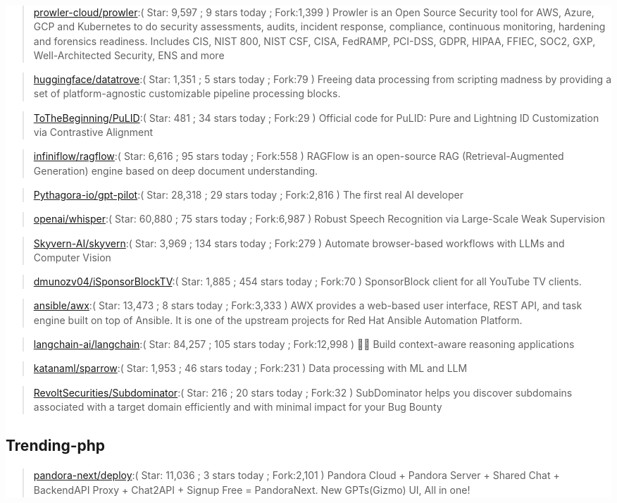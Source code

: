 > [prowler-cloud/prowler](https://github.com/prowler-cloud/prowler):( Star: 9,597 ; 9 stars today ; Fork:1,399 ) 
 > Prowler is an Open Source Security tool for AWS, Azure, GCP and Kubernetes to do security assessments, audits, incident response, compliance, continuous monitoring, hardening and forensics readiness. Includes CIS, NIST 800, NIST CSF, CISA, FedRAMP, PCI-DSS, GDPR, HIPAA, FFIEC, SOC2, GXP, Well-Architected Security, ENS and more

> [huggingface/datatrove](https://github.com/huggingface/datatrove):( Star: 1,351 ; 5 stars today ; Fork:79 ) 
 > Freeing data processing from scripting madness by providing a set of platform-agnostic customizable pipeline processing blocks.

> [ToTheBeginning/PuLID](https://github.com/ToTheBeginning/PuLID):( Star: 481 ; 34 stars today ; Fork:29 ) 
 > Official code for PuLID: Pure and Lightning ID Customization via Contrastive Alignment

> [infiniflow/ragflow](https://github.com/infiniflow/ragflow):( Star: 6,616 ; 95 stars today ; Fork:558 ) 
 > RAGFlow is an open-source RAG (Retrieval-Augmented Generation) engine based on deep document understanding.

> [Pythagora-io/gpt-pilot](https://github.com/Pythagora-io/gpt-pilot):( Star: 28,318 ; 29 stars today ; Fork:2,816 ) 
 > The first real AI developer

> [openai/whisper](https://github.com/openai/whisper):( Star: 60,880 ; 75 stars today ; Fork:6,987 ) 
 > Robust Speech Recognition via Large-Scale Weak Supervision

> [Skyvern-AI/skyvern](https://github.com/Skyvern-AI/skyvern):( Star: 3,969 ; 134 stars today ; Fork:279 ) 
 > Automate browser-based workflows with LLMs and Computer Vision

> [dmunozv04/iSponsorBlockTV](https://github.com/dmunozv04/iSponsorBlockTV):( Star: 1,885 ; 454 stars today ; Fork:70 ) 
 > SponsorBlock client for all YouTube TV clients.

> [ansible/awx](https://github.com/ansible/awx):( Star: 13,473 ; 8 stars today ; Fork:3,333 ) 
 > AWX provides a web-based user interface, REST API, and task engine built on top of Ansible. It is one of the upstream projects for Red Hat Ansible Automation Platform.

> [langchain-ai/langchain](https://github.com/langchain-ai/langchain):( Star: 84,257 ; 105 stars today ; Fork:12,998 ) 
 > 🦜🔗 Build context-aware reasoning applications

> [katanaml/sparrow](https://github.com/katanaml/sparrow):( Star: 1,953 ; 46 stars today ; Fork:231 ) 
 > Data processing with ML and LLM

> [RevoltSecurities/Subdominator](https://github.com/RevoltSecurities/Subdominator):( Star: 216 ; 20 stars today ; Fork:32 ) 
 > SubDominator helps you discover subdomains associated with a target domain efficiently and with minimal impact for your Bug Bounty

## Trending-php
> [pandora-next/deploy](https://github.com/pandora-next/deploy):( Star: 11,036 ; 3 stars today ; Fork:2,101 ) 
 > Pandora Cloud + Pandora Server + Shared Chat + BackendAPI Proxy + Chat2API + Signup Free = PandoraNext. New GPTs(Gizmo) UI, All in one!
